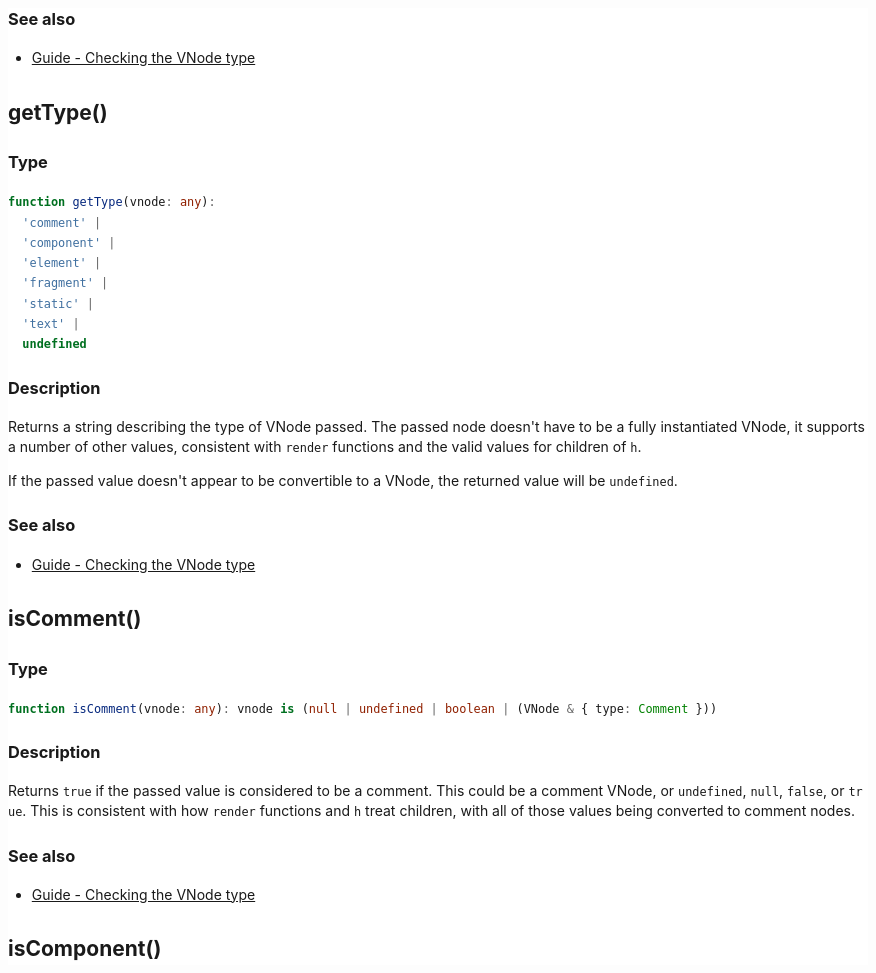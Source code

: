### See also

* [Guide - Checking the VNode type](/guide/checking-the-vnode-type)

## getType()

### Type

```ts
function getType(vnode: any):
  'comment' |
  'component' |
  'element' |
  'fragment' |
  'static' |
  'text' |
  undefined
```

### Description

Returns a string describing the type of VNode passed. The passed node doesn't have to be a fully instantiated VNode, it supports a number of other values, consistent with `render` functions and the valid values for children of `h`.

If the passed value doesn't appear to be convertible to a VNode, the returned value will be `undefined`.

### See also

* [Guide - Checking the VNode type](/guide/checking-the-vnode-type)

## isComment()

### Type

```ts
function isComment(vnode: any): vnode is (null | undefined | boolean | (VNode & { type: Comment }))
```

### Description

Returns `true` if the passed value is considered to be a comment. This could be a comment VNode, or `undefined`, `null`, `false`, or `true`. This is consistent with how `render` functions and `h` treat children, with all of those values being converted to comment nodes.

### See also

* [Guide - Checking the VNode type](/guide/checking-the-vnode-type)

## isComponent()

